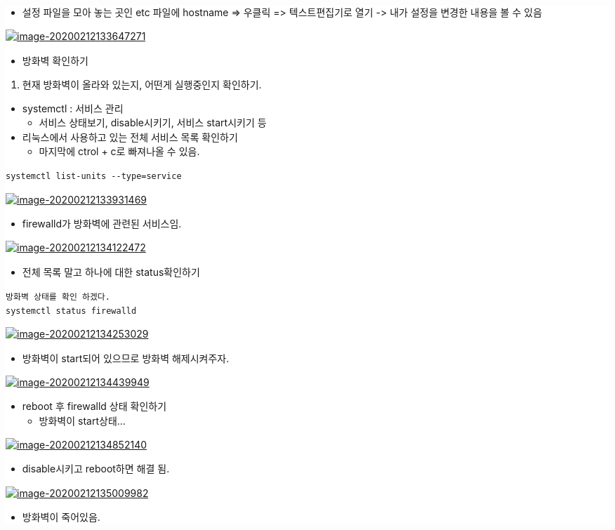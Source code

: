 - 설정 파일을 모아 놓는 곳인 etc 파일에 hostname => 우클릭 => 텍스트편집기로 열기 -> 내가 설정을 변경한 내용을 볼 수 있음

[![image-20200212133647271](https://github.com/tawn0414/TIL/raw/master/%EB%B9%85%EB%8D%B0%EC%9D%B4%ED%84%B0/images/image-20200212133647271.png)](https://github.com/tawn0414/TIL/blob/master/빅데이터/images/image-20200212133647271.png)

- 방화벽 확인하기

1. 현재 방화벽이 올라와 있는지, 어떤게 실행중인지 확인하기.

- systemctl : 서비스 관리
  - 서비스 상태보기, disable시키기, 서비스 start시키기 등
- 리눅스에서 사용하고 있는 전체 서비스 목록 확인하기
  - 마지막에 ctrol + c로 빠져나올 수 있음.

```
systemctl list-units --type=service
```

[![image-20200212133931469](https://github.com/tawn0414/TIL/raw/master/%EB%B9%85%EB%8D%B0%EC%9D%B4%ED%84%B0/images/image-20200212133931469.png)](https://github.com/tawn0414/TIL/blob/master/빅데이터/images/image-20200212133931469.png)

- firewalld가 방화벽에 관련된 서비스임.

[![image-20200212134122472](https://github.com/tawn0414/TIL/raw/master/%EB%B9%85%EB%8D%B0%EC%9D%B4%ED%84%B0/images/image-20200212134122472.png)](https://github.com/tawn0414/TIL/blob/master/빅데이터/images/image-20200212134122472.png)

- 전체 목록 말고 하나에 대한 status확인하기

```
방화벽 상태를 확인 하겠다.
systemctl status firewalld
```

[![image-20200212134253029](https://github.com/tawn0414/TIL/raw/master/%EB%B9%85%EB%8D%B0%EC%9D%B4%ED%84%B0/images/image-20200212134253029.png)](https://github.com/tawn0414/TIL/blob/master/빅데이터/images/image-20200212134253029.png)

- 방화벽이 start되어 있으므로 방화벽 해제시켜주자.

[![image-20200212134439949](https://github.com/tawn0414/TIL/raw/master/%EB%B9%85%EB%8D%B0%EC%9D%B4%ED%84%B0/images/image-20200212134439949.png)](https://github.com/tawn0414/TIL/blob/master/빅데이터/images/image-20200212134439949.png)

- reboot 후 firewalld 상태 확인하기
  - 방화벽이 start상태...

[![image-20200212134852140](https://github.com/tawn0414/TIL/raw/master/%EB%B9%85%EB%8D%B0%EC%9D%B4%ED%84%B0/images/image-20200212134852140.png)](https://github.com/tawn0414/TIL/blob/master/빅데이터/images/image-20200212134852140.png)

- disable시키고 reboot하면 해결 됨.

[![image-20200212135009982](https://github.com/tawn0414/TIL/raw/master/%EB%B9%85%EB%8D%B0%EC%9D%B4%ED%84%B0/images/image-20200212135009982.png)](https://github.com/tawn0414/TIL/blob/master/빅데이터/images/image-20200212135009982.png)

- 방화벽이 죽어있음.
